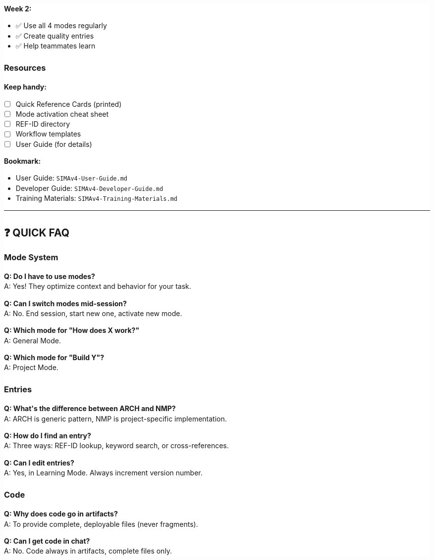 **Week 2:**
- ✅ Use all 4 modes regularly
- ✅ Create quality entries
- ✅ Help teammates learn

### Resources

**Keep handy:**
- [ ] Quick Reference Cards (printed)
- [ ] Mode activation cheat sheet
- [ ] REF-ID directory
- [ ] Workflow templates
- [ ] User Guide (for details)

**Bookmark:**
- User Guide: `SIMAv4-User-Guide.md`
- Developer Guide: `SIMAv4-Developer-Guide.md`
- Training Materials: `SIMAv4-Training-Materials.md`

---

## ❓ QUICK FAQ

### Mode System

**Q: Do I have to use modes?**  
A: Yes! They optimize context and behavior for your task.

**Q: Can I switch modes mid-session?**  
A: No. End session, start new one, activate new mode.

**Q: Which mode for "How does X work?"**  
A: General Mode.

**Q: Which mode for "Build Y"?**  
A: Project Mode.

### Entries

**Q: What's the difference between ARCH and NMP?**  
A: ARCH is generic pattern, NMP is project-specific implementation.

**Q: How do I find an entry?**  
A: Three ways: REF-ID lookup, keyword search, or cross-references.

**Q: Can I edit entries?**  
A: Yes, in Learning Mode. Always increment version number.

### Code

**Q: Why does code go in artifacts?**  
A: To provide complete, deployable files (never fragments).

**Q: Can I get code in chat?**  
A: No. Code always in artifacts, complete files only.
